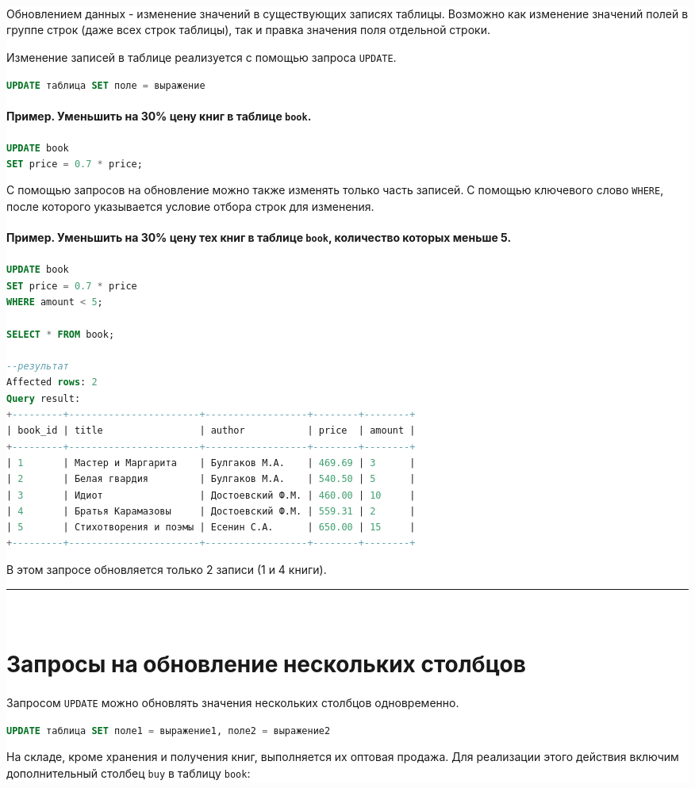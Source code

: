 Обновлением данных - изменение значений в существующих записях таблицы. Возможно как изменение значений полей в группе строк (даже всех строк таблицы), так и правка значения поля отдельной строки.

Изменение записей в таблице реализуется с помощью запроса `UPDATE`.
```SQL
UPDATE таблица SET поле = выражение
```

#### Пример. Уменьшить на 30% цену книг в таблице `book`.
```SQL
UPDATE book 
SET price = 0.7 * price;
```
С помощью запросов на обновление можно также изменять только часть записей. С помощью ключевого слово `WHERE`, после которого указывается условие отбора строк для изменения.

#### Пример. Уменьшить на 30% цену тех книг в таблице `book`, количество которых меньше 5.

```SQL
UPDATE book 
SET price = 0.7 * price 
WHERE amount < 5;

SELECT * FROM book;

--результат
Affected rows: 2
Query result:
+---------+-----------------------+------------------+--------+--------+
| book_id | title                 | author           | price  | amount |
+---------+-----------------------+------------------+--------+--------+
| 1       | Мастер и Маргарита    | Булгаков М.А.    | 469.69 | 3      |
| 2       | Белая гвардия         | Булгаков М.А.    | 540.50 | 5      |
| 3       | Идиот                 | Достоевский Ф.М. | 460.00 | 10     |
| 4       | Братья Карамазовы     | Достоевский Ф.М. | 559.31 | 2      |
| 5       | Стихотворения и поэмы | Есенин С.А.      | 650.00 | 15     |
+---------+-----------------------+------------------+--------+--------+
```
В этом запросе обновляется только 2 записи (1 и 4 книги).
___


<br><a name="#T5"></a>
# Запросы на обновление нескольких столбцов

Запросом `UPDATE` можно обновлять значения нескольких столбцов одновременно.

```SQL
UPDATE таблица SET поле1 = выражение1, поле2 = выражение2
```

На складе, кроме хранения и получения книг, выполняется их оптовая продажа. Для реализации этого действия включим дополнительный столбец `buy`  в таблицу `book`:
